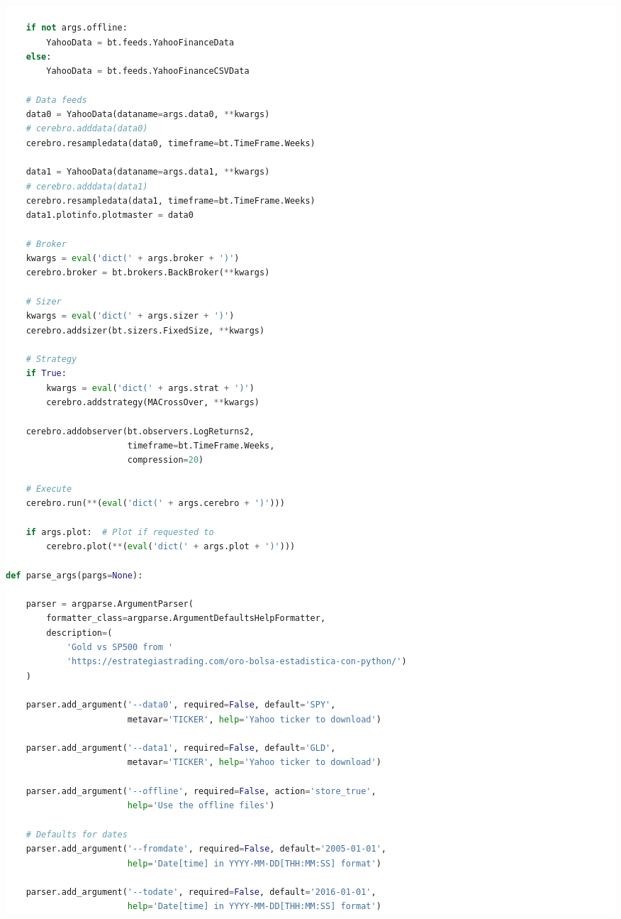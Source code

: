 ```py

    if not args.offline:
        YahooData = bt.feeds.YahooFinanceData
    else:
        YahooData = bt.feeds.YahooFinanceCSVData

    # Data feeds
    data0 = YahooData(dataname=args.data0, **kwargs)
    # cerebro.adddata(data0)
    cerebro.resampledata(data0, timeframe=bt.TimeFrame.Weeks)

    data1 = YahooData(dataname=args.data1, **kwargs)
    # cerebro.adddata(data1)
    cerebro.resampledata(data1, timeframe=bt.TimeFrame.Weeks)
    data1.plotinfo.plotmaster = data0

    # Broker
    kwargs = eval('dict(' + args.broker + ')')
    cerebro.broker = bt.brokers.BackBroker(**kwargs)

    # Sizer
    kwargs = eval('dict(' + args.sizer + ')')
    cerebro.addsizer(bt.sizers.FixedSize, **kwargs)

    # Strategy
    if True:
        kwargs = eval('dict(' + args.strat + ')')
        cerebro.addstrategy(MACrossOver, **kwargs)

    cerebro.addobserver(bt.observers.LogReturns2,
                        timeframe=bt.TimeFrame.Weeks,
                        compression=20)

    # Execute
    cerebro.run(**(eval('dict(' + args.cerebro + ')')))

    if args.plot:  # Plot if requested to
        cerebro.plot(**(eval('dict(' + args.plot + ')')))

def parse_args(pargs=None):

    parser = argparse.ArgumentParser(
        formatter_class=argparse.ArgumentDefaultsHelpFormatter,
        description=(
            'Gold vs SP500 from '
            'https://estrategiastrading.com/oro-bolsa-estadistica-con-python/')
    )

    parser.add_argument('--data0', required=False, default='SPY',
                        metavar='TICKER', help='Yahoo ticker to download')

    parser.add_argument('--data1', required=False, default='GLD',
                        metavar='TICKER', help='Yahoo ticker to download')

    parser.add_argument('--offline', required=False, action='store_true',
                        help='Use the offline files')

    # Defaults for dates
    parser.add_argument('--fromdate', required=False, default='2005-01-01',
                        help='Date[time] in YYYY-MM-DD[THH:MM:SS] format')

    parser.add_argument('--todate', required=False, default='2016-01-01',
                        help='Date[time] in YYYY-MM-DD[THH:MM:SS] format')
```